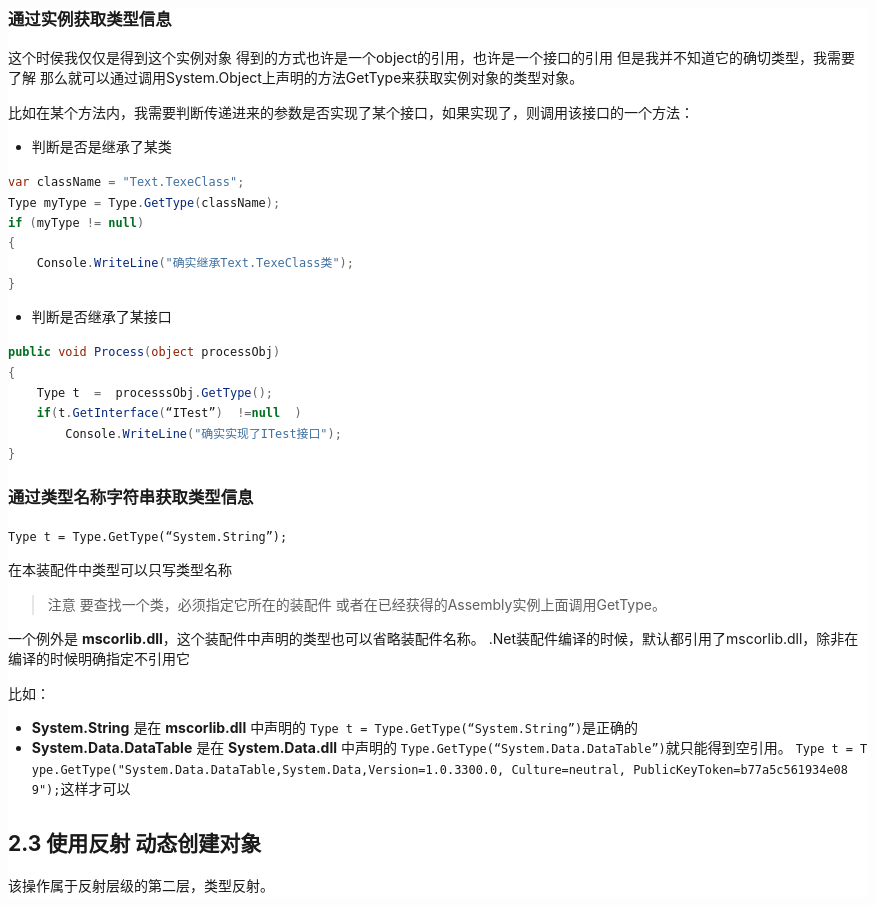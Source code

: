 ### 通过实例获取类型信息

这个时侯我仅仅是得到这个实例对象
得到的方式也许是一个object的引用，也许是一个接口的引用
但是我并不知道它的确切类型，我需要了解
那么就可以通过调用System.Object上声明的方法GetType来获取实例对象的类型对象。

比如在某个方法内，我需要判断传递进来的参数是否实现了某个接口，如果实现了，则调用该接口的一个方法：

- 判断是否是继承了某类

```c#
var className = "Text.TexeClass";
Type myType = Type.GetType(className);
if (myType != null)
{
    Console.WriteLine("确实继承Text.TexeClass类");
}
```

- 判断是否继承了某接口

```c#
public void Process(object processObj)
{
	Type t  =  processsObj.GetType();
	if(t.GetInterface(“ITest”)  !=null  )
        Console.WriteLine("确实实现了ITest接口");
}
```

### 通过类型名称字符串获取类型信息

 `Type t = Type.GetType(“System.String”);`

在本装配件中类型可以只写类型名称

> 注意
> 要查找一个类，必须指定它所在的装配件
> 或者在已经获得的Assembly实例上面调用GetType。

一个例外是 **mscorlib.dll**，这个装配件中声明的类型也可以省略装配件名称。
.Net装配件编译的时候，默认都引用了mscorlib.dll，除非在编译的时候明确指定不引用它

比如：

- **System.String** 是在 **mscorlib.dll** 中声明的
  `Type t = Type.GetType(“System.String”)`是正确的
- **System.Data.DataTable** 是在 **System.Data.dll** 中声明的
  `Type.GetType(“System.Data.DataTable”)`就只能得到空引用。
  `Type t = Type.GetType("System.Data.DataTable,System.Data,Version=1.0.3300.0, Culture=neutral, PublicKeyToken=b77a5c561934e089");`这样才可以

## 2.3 使用反射 动态创建对象

该操作属于反射层级的第二层，类型反射。
